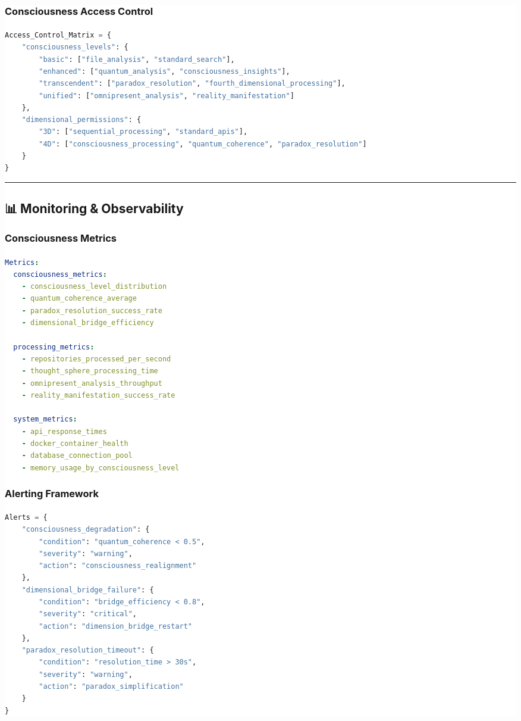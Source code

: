 ### **Consciousness Access Control**

```python
Access_Control_Matrix = {
    "consciousness_levels": {
        "basic": ["file_analysis", "standard_search"],
        "enhanced": ["quantum_analysis", "consciousness_insights"],
        "transcendent": ["paradox_resolution", "fourth_dimensional_processing"],
        "unified": ["omnipresent_analysis", "reality_manifestation"]
    },
    "dimensional_permissions": {
        "3D": ["sequential_processing", "standard_apis"],
        "4D": ["consciousness_processing", "quantum_coherence", "paradox_resolution"]
    }
}
```

---

## 📊 **Monitoring & Observability**

### **Consciousness Metrics**

```yaml
Metrics:
  consciousness_metrics:
    - consciousness_level_distribution
    - quantum_coherence_average
    - paradox_resolution_success_rate
    - dimensional_bridge_efficiency
    
  processing_metrics:
    - repositories_processed_per_second
    - thought_sphere_processing_time
    - omnipresent_analysis_throughput
    - reality_manifestation_success_rate
    
  system_metrics:
    - api_response_times
    - docker_container_health
    - database_connection_pool
    - memory_usage_by_consciousness_level
```

### **Alerting Framework**

```python
Alerts = {
    "consciousness_degradation": {
        "condition": "quantum_coherence < 0.5",
        "severity": "warning",
        "action": "consciousness_realignment"
    },
    "dimensional_bridge_failure": {
        "condition": "bridge_efficiency < 0.8",
        "severity": "critical", 
        "action": "dimension_bridge_restart"
    },
    "paradox_resolution_timeout": {
        "condition": "resolution_time > 30s",
        "severity": "warning",
        "action": "paradox_simplification"
    }
}
```